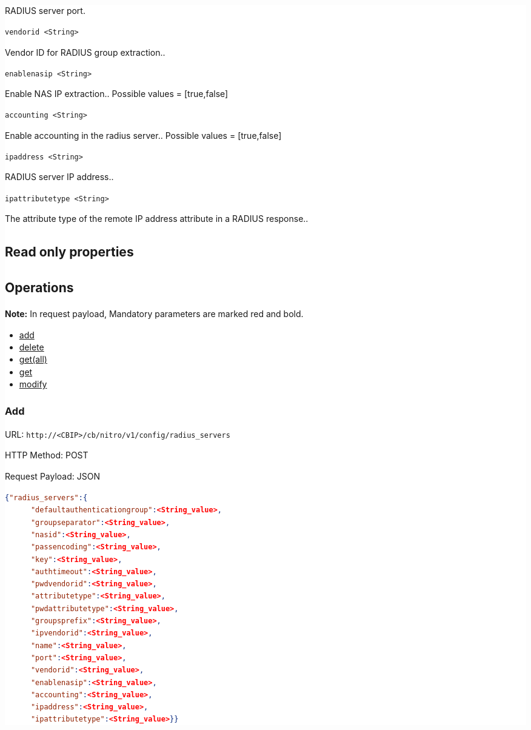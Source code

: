 RADIUS server port.

`vendorid <String>`

Vendor ID for RADIUS group extraction..

`enablenasip <String>`

Enable NAS IP extraction..
Possible values = [true,false]

`accounting <String>`

Enable accounting in the radius server..
Possible values = [true,false]

`ipaddress <String>`

RADIUS server IP address..

`ipattributetype <String>`

The attribute type of the remote IP address attribute in a RADIUS response..

## Read only properties

## Operations

**Note:** In request payload, Mandatory parameters are marked red and bold.

* [add](#add)
* [delete](#delete)
* [get(all)](#getall)
* [get](#get)
* [modify](#modify)

### <a name="add">Add</a>

URL: `http://<CBIP>/cb/nitro/v1/config/radius_servers`

HTTP Method: POST

Request Payload: JSON

```json
{"radius_servers":{
      "defaultauthenticationgroup":<String_value>,
      "groupseparator":<String_value>,
      "nasid":<String_value>,
      "passencoding":<String_value>,
      "key":<String_value>,
      "authtimeout":<String_value>,
      "pwdvendorid":<String_value>,
      "attributetype":<String_value>,
      "pwdattributetype":<String_value>,
      "groupsprefix":<String_value>,
      "ipvendorid":<String_value>,
      "name":<String_value>,
      "port":<String_value>,
      "vendorid":<String_value>,
      "enablenasip":<String_value>,
      "accounting":<String_value>,
      "ipaddress":<String_value>,
      "ipattributetype":<String_value>}}
```
